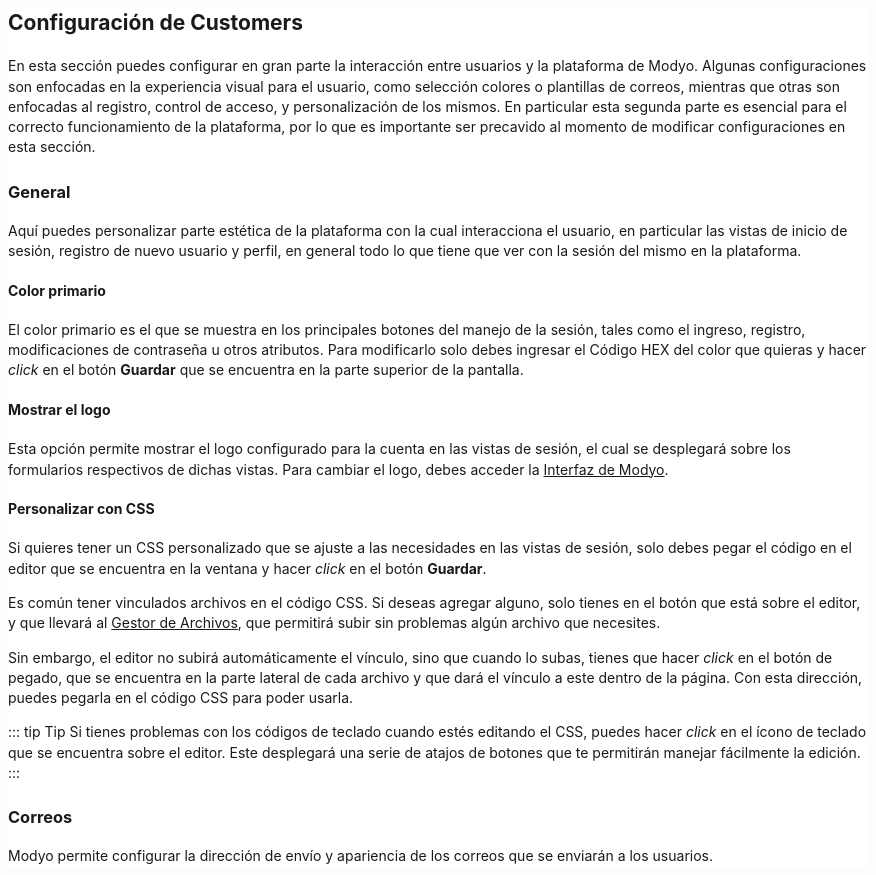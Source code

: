## Configuración de Customers

En esta sección puedes configurar en gran parte la interacción entre usuarios y la plataforma de Modyo. Algunas configuraciones son enfocadas en la experiencia visual para el usuario, como selección colores o plantillas de correos, mientras que otras son enfocadas al registro, control de acceso, y personalización de los mismos. En particular esta segunda parte es esencial para el correcto funcionamiento de la plataforma, por lo que es importante ser precavido al momento de modificar configuraciones en esta sección.

### General

Aquí puedes personalizar parte estética de la plataforma con la cual interacciona el usuario, en particular las vistas de inicio de sesión, registro de nuevo usuario y perfil, en general todo lo que tiene que ver con la sesión del mismo en la plataforma.

#### Color primario

El color primario es el que se muestra en los principales botones del manejo de la sesión, tales como el ingreso, registro, modificaciones de contraseña u otros atributos. Para modificarlo solo debes ingresar el Código HEX del color que quieras y hacer _click_ en el botón **Guardar** que se encuentra en la parte superior de la pantalla.

#### Mostrar el logo

Esta opción permite mostrar el logo configurado para la cuenta en las vistas de sesión, el cual se desplegará sobre los formularios respectivos de dichas vistas. Para cambiar el logo, debes acceder la [Interfaz de Modyo](/es/platform/core/the-modyo-interface.html).

#### Personalizar con CSS

Si quieres tener un CSS personalizado que se ajuste a las necesidades en las vistas de sesión, solo debes pegar el código en el editor que se encuentra en la ventana y hacer _click_ en el botón **Guardar**.

Es común tener vinculados archivos en el código CSS. Si deseas agregar alguno, solo tienes en el botón que está sobre el editor, y que llevará al [Gestor de Archivos](/es/platform/content/asset-manager.html), que permitirá subir sin problemas algún archivo que necesites.

Sin embargo, el editor no subirá automáticamente el vínculo, sino que cuando lo subas, tienes que hacer _click_ en el botón de pegado, que se encuentra en la parte lateral de cada archivo y que dará el vínculo a este dentro de la página. Con esta dirección, puedes pegarla en el código CSS para poder usarla.

::: tip Tip
Si tienes problemas con los códigos de teclado cuando estés editando el CSS, puedes hacer _click_ en el ícono de teclado que se encuentra sobre el editor. Este desplegará una serie de atajos de botones que te permitirán manejar fácilmente la edición.
:::

### Correos

Modyo permite configurar la dirección de envío y apariencia de los correos que se enviarán a los usuarios.
